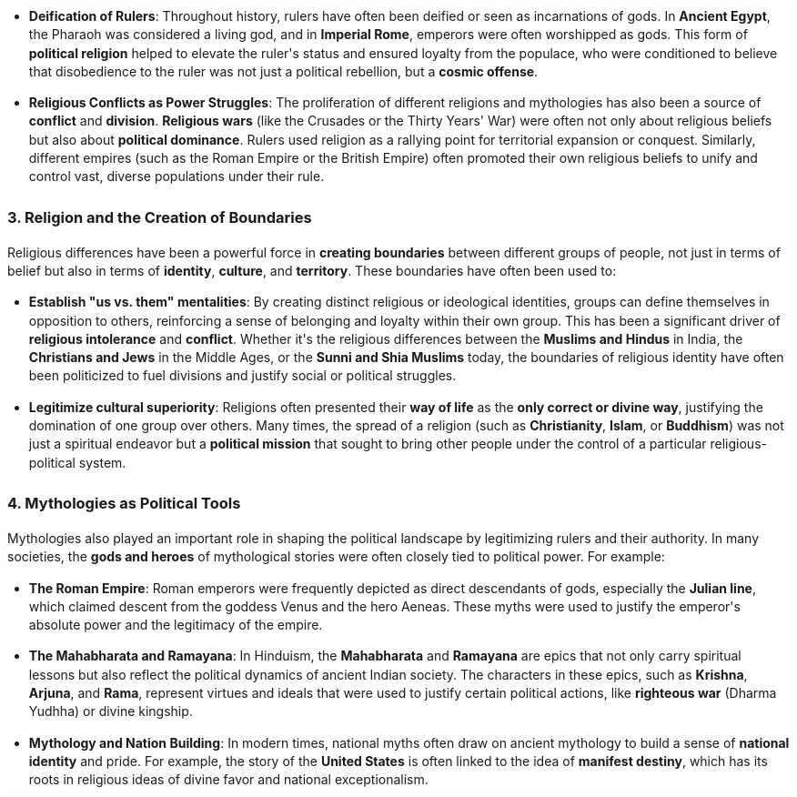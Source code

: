 *   **Deification of Rulers**: Throughout history, rulers have often been deified or seen as incarnations of gods. In **Ancient Egypt**, the Pharaoh was considered a living god, and in **Imperial Rome**, emperors were often worshipped as gods. This form of **political religion** helped to elevate the ruler's status and ensured loyalty from the populace, who were conditioned to believe that disobedience to the ruler was not just a political rebellion, but a **cosmic offense**.
    
*   **Religious Conflicts as Power Struggles**: The proliferation of different religions and mythologies has also been a source of **conflict** and **division**. **Religious wars** (like the Crusades or the Thirty Years' War) were often not only about religious beliefs but also about **political dominance**. Rulers used religion as a rallying point for territorial expansion or conquest. Similarly, different empires (such as the Roman Empire or the British Empire) often promoted their own religious beliefs to unify and control vast, diverse populations under their rule.
    

### 3\. **Religion and the Creation of Boundaries**

Religious differences have been a powerful force in **creating boundaries** between different groups of people, not just in terms of belief but also in terms of **identity**, **culture**, and **territory**. These boundaries have often been used to:

*   **Establish "us vs. them" mentalities**: By creating distinct religious or ideological identities, groups can define themselves in opposition to others, reinforcing a sense of belonging and loyalty within their own group. This has been a significant driver of **religious intolerance** and **conflict**. Whether it's the religious differences between the **Muslims and Hindus** in India, the **Christians and Jews** in the Middle Ages, or the **Sunni and Shia Muslims** today, the boundaries of religious identity have often been politicized to fuel divisions and justify social or political struggles.
    
*   **Legitimize cultural superiority**: Religions often presented their **way of life** as the **only correct or divine way**, justifying the domination of one group over others. Many times, the spread of a religion (such as **Christianity**, **Islam**, or **Buddhism**) was not just a spiritual endeavor but a **political mission** that sought to bring other people under the control of a particular religious-political system.
    

### 4\. **Mythologies as Political Tools**

Mythologies also played an important role in shaping the political landscape by legitimizing rulers and their authority. In many societies, the **gods and heroes** of mythological stories were often closely tied to political power. For example:

*   **The Roman Empire**: Roman emperors were frequently depicted as direct descendants of gods, especially the **Julian line**, which claimed descent from the goddess Venus and the hero Aeneas. These myths were used to justify the emperor's absolute power and the legitimacy of the empire.
    
*   **The Mahabharata and Ramayana**: In Hinduism, the **Mahabharata** and **Ramayana** are epics that not only carry spiritual lessons but also reflect the political dynamics of ancient Indian society. The characters in these epics, such as **Krishna**, **Arjuna**, and **Rama**, represent virtues and ideals that were used to justify certain political actions, like **righteous war** (Dharma Yudhha) or divine kingship.
    
*   **Mythology and Nation Building**: In modern times, national myths often draw on ancient mythology to build a sense of **national identity** and pride. For example, the story of the **United States** is often linked to the idea of **manifest destiny**, which has its roots in religious ideas of divine favor and national exceptionalism.
    